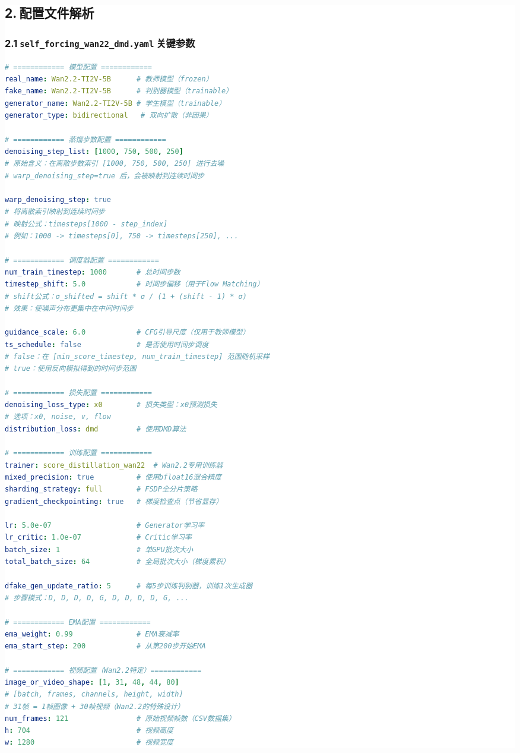 
## 2. 配置文件解析

### 2.1 `self_forcing_wan22_dmd.yaml` 关键参数

```yaml
# ============ 模型配置 ============
real_name: Wan2.2-TI2V-5B      # 教师模型（frozen）
fake_name: Wan2.2-TI2V-5B      # 判别器模型（trainable）
generator_name: Wan2.2-TI2V-5B # 学生模型（trainable）
generator_type: bidirectional   # 双向扩散（非因果）

# ============ 蒸馏步数配置 ============
denoising_step_list: [1000, 750, 500, 250]
# 原始含义：在离散步数索引 [1000, 750, 500, 250] 进行去噪
# warp_denoising_step=true 后，会被映射到连续时间步

warp_denoising_step: true
# 将离散索引映射到连续时间步
# 映射公式：timesteps[1000 - step_index]
# 例如：1000 -> timesteps[0], 750 -> timesteps[250], ...

# ============ 调度器配置 ============
num_train_timestep: 1000       # 总时间步数
timestep_shift: 5.0            # 时间步偏移（用于Flow Matching）
# shift公式：σ_shifted = shift * σ / (1 + (shift - 1) * σ)
# 效果：使噪声分布更集中在中间时间步

guidance_scale: 6.0            # CFG引导尺度（仅用于教师模型）
ts_schedule: false             # 是否使用时间步调度
# false：在 [min_score_timestep, num_train_timestep] 范围随机采样
# true：使用反向模拟得到的时间步范围

# ============ 损失配置 ============
denoising_loss_type: x0        # 损失类型：x0预测损失
# 选项：x0, noise, v, flow
distribution_loss: dmd         # 使用DMD算法

# ============ 训练配置 ============
trainer: score_distillation_wan22  # Wan2.2专用训练器
mixed_precision: true          # 使用bfloat16混合精度
sharding_strategy: full        # FSDP全分片策略
gradient_checkpointing: true   # 梯度检查点（节省显存）

lr: 5.0e-07                    # Generator学习率
lr_critic: 1.0e-07             # Critic学习率
batch_size: 1                  # 单GPU批次大小
total_batch_size: 64           # 全局批次大小（梯度累积）

dfake_gen_update_ratio: 5      # 每5步训练判别器，训练1次生成器
# 步骤模式：D, D, D, D, G, D, D, D, D, G, ...

# ============ EMA配置 ============
ema_weight: 0.99               # EMA衰减率
ema_start_step: 200            # 从第200步开始EMA

# ============ 视频配置（Wan2.2特定）============
image_or_video_shape: [1, 31, 48, 44, 80]
# [batch, frames, channels, height, width]
# 31帧 = 1帧图像 + 30帧视频（Wan2.2的特殊设计）
num_frames: 121                # 原始视频帧数（CSV数据集）
h: 704                         # 视频高度
w: 1280                        # 视频宽度
```